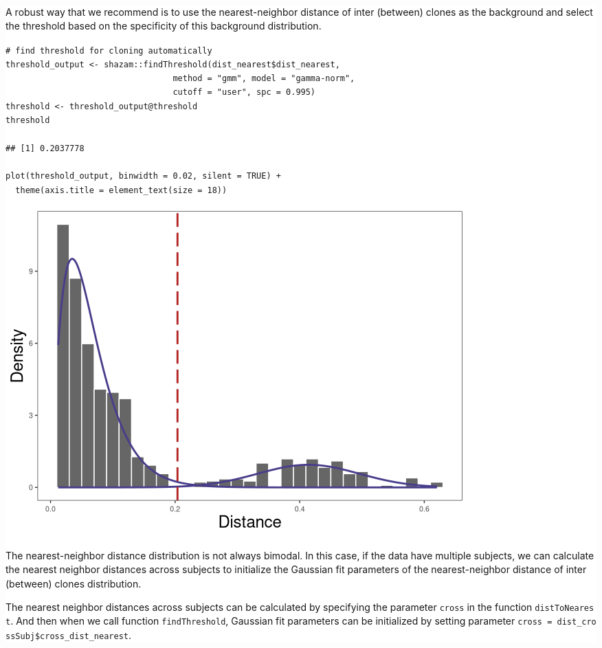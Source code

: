 A robust way that we recommend is to use the nearest-neighbor distance
of inter (between) clones as the background and select the threshold
based on the specificity of this background distribution.

    # find threshold for cloning automatically
    threshold_output <- shazam::findThreshold(dist_nearest$dist_nearest,
                                      method = "gmm", model = "gamma-norm",
                                      cutoff = "user", spc = 0.995)
    threshold <- threshold_output@threshold
    threshold

    ## [1] 0.2037778

    plot(threshold_output, binwidth = 0.02, silent = TRUE) +
      theme(axis.title = element_text(size = 18))

![](10x_tutorial_files/10x_tutorial_unnamed-chunk-21-1.png)

The nearest-neighbor distance distribution is not always bimodal. In
this case, if the data have multiple subjects, we can calculate the
nearest neighbor distances across subjects to initialize the Gaussian
fit parameters of the nearest-neighbor distance of inter (between)
clones distribution.

The nearest neighbor distances across subjects can be calculated by
specifying the parameter `cross` in the function `distToNearest`. And
then when we call function `findThreshold`, Gaussian fit parameters can
be initialized by setting parameter
`cross = dist_crossSubj$cross_dist_nearest`.
